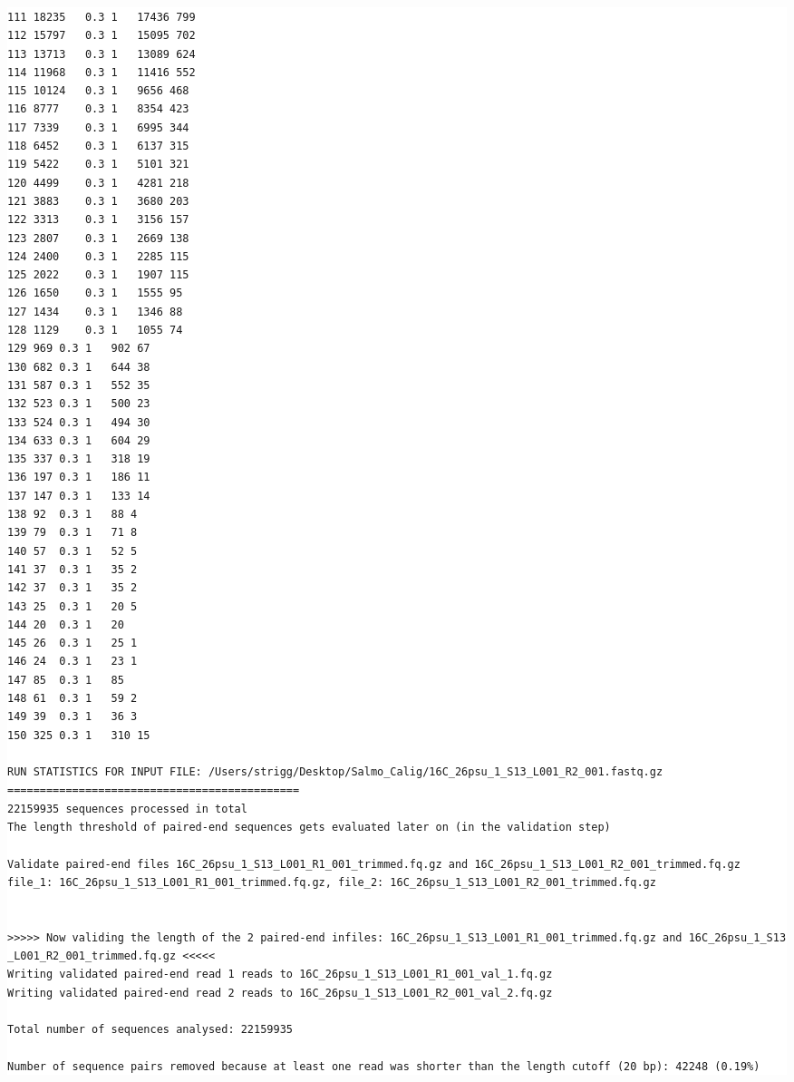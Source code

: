 ```
111	18235	0.3	1	17436 799
112	15797	0.3	1	15095 702
113	13713	0.3	1	13089 624
114	11968	0.3	1	11416 552
115	10124	0.3	1	9656 468
116	8777	0.3	1	8354 423
117	7339	0.3	1	6995 344
118	6452	0.3	1	6137 315
119	5422	0.3	1	5101 321
120	4499	0.3	1	4281 218
121	3883	0.3	1	3680 203
122	3313	0.3	1	3156 157
123	2807	0.3	1	2669 138
124	2400	0.3	1	2285 115
125	2022	0.3	1	1907 115
126	1650	0.3	1	1555 95
127	1434	0.3	1	1346 88
128	1129	0.3	1	1055 74
129	969	0.3	1	902 67
130	682	0.3	1	644 38
131	587	0.3	1	552 35
132	523	0.3	1	500 23
133	524	0.3	1	494 30
134	633	0.3	1	604 29
135	337	0.3	1	318 19
136	197	0.3	1	186 11
137	147	0.3	1	133 14
138	92	0.3	1	88 4
139	79	0.3	1	71 8
140	57	0.3	1	52 5
141	37	0.3	1	35 2
142	37	0.3	1	35 2
143	25	0.3	1	20 5
144	20	0.3	1	20
145	26	0.3	1	25 1
146	24	0.3	1	23 1
147	85	0.3	1	85
148	61	0.3	1	59 2
149	39	0.3	1	36 3
150	325	0.3	1	310 15

RUN STATISTICS FOR INPUT FILE: /Users/strigg/Desktop/Salmo_Calig/16C_26psu_1_S13_L001_R2_001.fastq.gz
=============================================
22159935 sequences processed in total
The length threshold of paired-end sequences gets evaluated later on (in the validation step)

Validate paired-end files 16C_26psu_1_S13_L001_R1_001_trimmed.fq.gz and 16C_26psu_1_S13_L001_R2_001_trimmed.fq.gz
file_1: 16C_26psu_1_S13_L001_R1_001_trimmed.fq.gz, file_2: 16C_26psu_1_S13_L001_R2_001_trimmed.fq.gz


>>>>> Now validing the length of the 2 paired-end infiles: 16C_26psu_1_S13_L001_R1_001_trimmed.fq.gz and 16C_26psu_1_S13_L001_R2_001_trimmed.fq.gz <<<<<
Writing validated paired-end read 1 reads to 16C_26psu_1_S13_L001_R1_001_val_1.fq.gz
Writing validated paired-end read 2 reads to 16C_26psu_1_S13_L001_R2_001_val_2.fq.gz

Total number of sequences analysed: 22159935

Number of sequence pairs removed because at least one read was shorter than the length cutoff (20 bp): 42248 (0.19%)

```